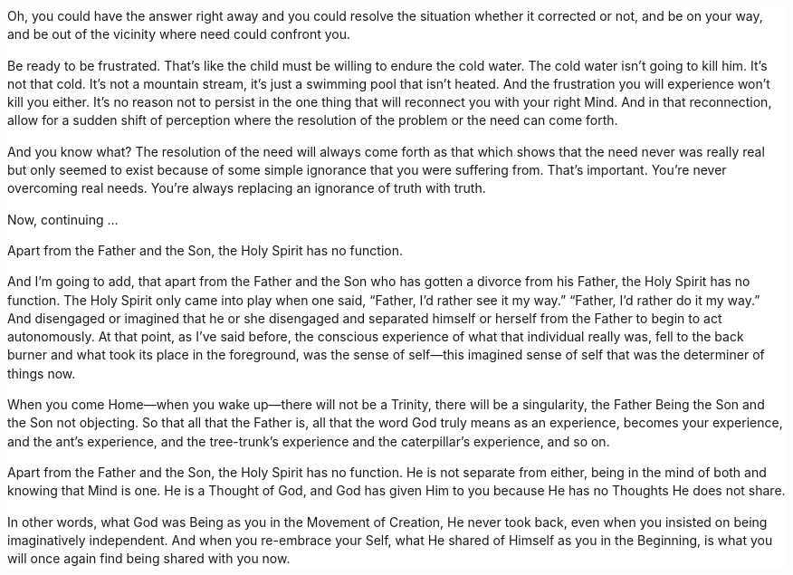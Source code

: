 Oh, you could have the answer right away and you could resolve the
situation whether it corrected or not, and be on your way, and be out of
the vicinity where need could confront you.

Be ready to be frustrated. That&rsquo;s like the child must be willing
to endure the cold water. The cold water isn&rsquo;t going to kill him.
It&rsquo;s not that cold. It&rsquo;s not a mountain stream, it&rsquo;s
just a swimming pool that isn&rsquo;t heated. And the frustration you
will experience won&rsquo;t kill you either. It&rsquo;s no reason not to
persist in the one thing that will reconnect you with your right Mind.
And in that reconnection, allow for a sudden shift of perception where
the resolution of the problem or the need can come forth.

And you know what? The resolution of the need will always come forth as
that which shows that the need never was really real but only seemed to
exist because of some simple ignorance that you were suffering from.
That&rsquo;s important. You&rsquo;re never overcoming real needs.
You&rsquo;re always replacing an ignorance of truth with truth.

Now, continuing &hellip;

<div markdown="1" class="well book">
Apart from the Father and the Son, the Holy Spirit has no function.
</div>

And I&rsquo;m going to add, that apart from the Father and the Son who
has gotten a divorce from his Father, the Holy Spirit has no function.
The Holy Spirit only came into play when one said, &ldquo;Father,
I&rsquo;d rather see it my way.&rdquo; &ldquo;Father, I&rsquo;d rather
do it my way.&rdquo; And disengaged or imagined that he or she
disengaged and separated himself or herself from the Father to begin to
act autonomously. At that point, as I&rsquo;ve said before, the
conscious experience of what that individual really was, fell to the
back burner and what took its place in the foreground, was the sense of
self&mdash;this imagined sense of self that was the determiner of things
now.

When you come Home&mdash;when you wake up&mdash;there will not be a
Trinity, there will be a singularity, the Father Being the Son and the
Son not objecting. So that all that the Father is, all that the word God
truly means as an experience, becomes your experience, and the
ant&rsquo;s experience, and the tree-trunk&rsquo;s experience and the
caterpillar&rsquo;s experience, and so on.

<div markdown="1" class="well book">
Apart from the Father and the Son, the Holy Spirit has no function. He
is not separate from either, being in the mind of both and knowing that
Mind is one. He is a Thought of God, and God has given Him to you
because He has no Thoughts He does not share.
</div>

In other words, what God was Being as you in the Movement of Creation,
He never took back, even when you insisted on being imaginatively
independent. And when you re-embrace your Self, what He shared of
Himself as you in the Beginning, is what you will once again find being
shared with you now.
